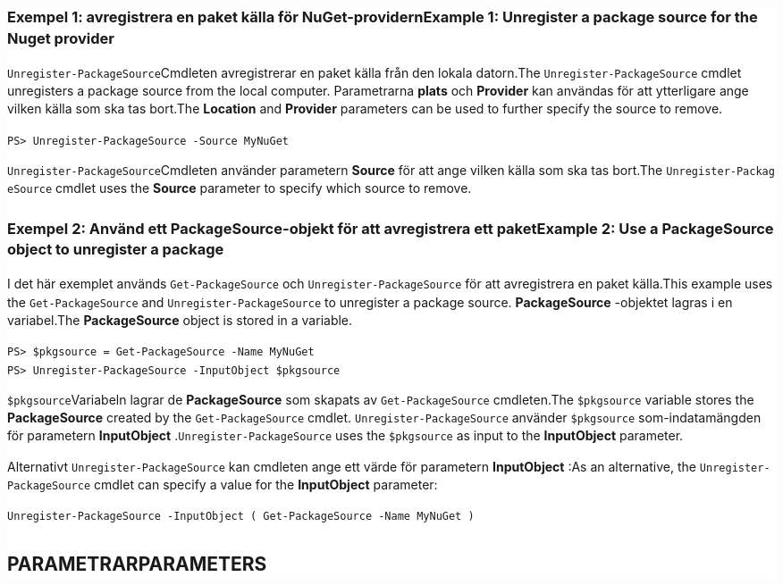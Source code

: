 ### <span data-ttu-id="a800c-118">Exempel 1: avregistrera en paket källa för NuGet-providern</span><span class="sxs-lookup"><span data-stu-id="a800c-118">Example 1: Unregister a package source for the Nuget provider</span></span>

<span data-ttu-id="a800c-119">`Unregister-PackageSource`Cmdleten avregistrerar en paket källa från den lokala datorn.</span><span class="sxs-lookup"><span data-stu-id="a800c-119">The `Unregister-PackageSource` cmdlet unregisters a package source from the local computer.</span></span> <span data-ttu-id="a800c-120">Parametrarna **plats** och **Provider** kan användas för att ytterligare ange vilken källa som ska tas bort.</span><span class="sxs-lookup"><span data-stu-id="a800c-120">The **Location** and **Provider** parameters can be used to further specify the source to remove.</span></span>

```
PS> Unregister-PackageSource -Source MyNuGet
```

<span data-ttu-id="a800c-121">`Unregister-PackageSource`Cmdleten använder parametern **Source** för att ange vilken källa som ska tas bort.</span><span class="sxs-lookup"><span data-stu-id="a800c-121">The `Unregister-PackageSource` cmdlet uses the **Source** parameter to specify which source to remove.</span></span>

### <span data-ttu-id="a800c-122">Exempel 2: Använd ett PackageSource-objekt för att avregistrera ett paket</span><span class="sxs-lookup"><span data-stu-id="a800c-122">Example 2: Use a PackageSource object to unregister a package</span></span>

<span data-ttu-id="a800c-123">I det här exemplet används `Get-PackageSource` och `Unregister-PackageSource` för att avregistrera en paket källa.</span><span class="sxs-lookup"><span data-stu-id="a800c-123">This example uses the `Get-PackageSource` and `Unregister-PackageSource` to unregister a package source.</span></span> <span data-ttu-id="a800c-124">**PackageSource** -objektet lagras i en variabel.</span><span class="sxs-lookup"><span data-stu-id="a800c-124">The **PackageSource** object is stored in a variable.</span></span>

```
PS> $pkgsource = Get-PackageSource -Name MyNuGet
PS> Unregister-PackageSource -InputObject $pkgsource
```

<span data-ttu-id="a800c-125">`$pkgsource`Variabeln lagrar de **PackageSource** som skapats av `Get-PackageSource` cmdleten.</span><span class="sxs-lookup"><span data-stu-id="a800c-125">The `$pkgsource` variable stores the **PackageSource** created by the `Get-PackageSource` cmdlet.</span></span>
<span data-ttu-id="a800c-126">`Unregister-PackageSource` använder `$pkgsource` som-indatamängden för parametern **InputObject** .</span><span class="sxs-lookup"><span data-stu-id="a800c-126">`Unregister-PackageSource` uses the `$pkgsource` as input to the **InputObject** parameter.</span></span>

<span data-ttu-id="a800c-127">Alternativt `Unregister-PackageSource` kan cmdleten ange ett värde för parametern **InputObject** :</span><span class="sxs-lookup"><span data-stu-id="a800c-127">As an alternative, the `Unregister-PackageSource` cmdlet can specify a value for the **InputObject** parameter:</span></span>

`Unregister-PackageSource -InputObject ( Get-PackageSource -Name MyNuGet )`

## <span data-ttu-id="a800c-128">PARAMETRAR</span><span class="sxs-lookup"><span data-stu-id="a800c-128">PARAMETERS</span></span>

